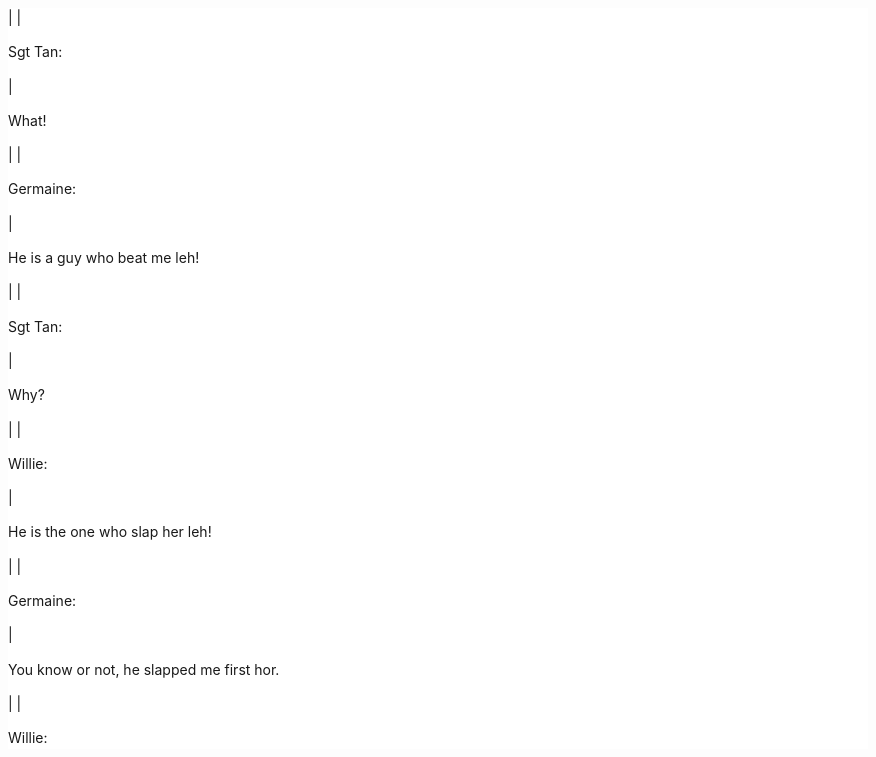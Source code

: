  |
| 

Sgt Tan:

 | 

What!

 |
| 

Germaine:

 | 

He is a guy who beat me leh!

 |
| 

Sgt Tan:

 | 

Why?

 |
| 

Willie:

 | 

He is the one who slap her leh!

 |
| 

Germaine:

 | 

You know or not, he slapped me first hor.

 |
| 

Willie:
